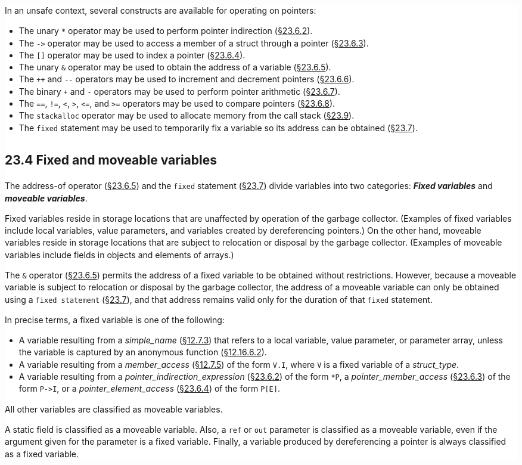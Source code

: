 In an unsafe context, several constructs are available for operating on pointers:

- The unary `*` operator may be used to perform pointer indirection ([§23.6.2](unsafe-code.md#2362-pointer-indirection)).
- The `->` operator may be used to access a member of a struct through a pointer ([§23.6.3](unsafe-code.md#2363-pointer-member-access)).
- The `[]` operator may be used to index a pointer ([§23.6.4](unsafe-code.md#2364-pointer-element-access)).
- The unary `&` operator may be used to obtain the address of a variable ([§23.6.5](unsafe-code.md#2365-the-address-of-operator)).
- The `++` and `--` operators may be used to increment and decrement pointers ([§23.6.6](unsafe-code.md#2366-pointer-increment-and-decrement)).
- The binary `+` and `-` operators may be used to perform pointer arithmetic ([§23.6.7](unsafe-code.md#2367-pointer-arithmetic)).
- The `==`, `!=`, `<`, `>`, `<=`, and `>=` operators may be used to compare pointers ([§23.6.8](unsafe-code.md#2368-pointer-comparison)).
- The `stackalloc` operator may be used to allocate memory from the call stack ([§23.9](unsafe-code.md#239-stack-allocation)).
- The `fixed` statement may be used to temporarily fix a variable so its address can be obtained ([§23.7](unsafe-code.md#237-the-fixed-statement)).

## 23.4 Fixed and moveable variables

The address-of operator ([§23.6.5](unsafe-code.md#2365-the-address-of-operator)) and the `fixed` statement ([§23.7](unsafe-code.md#237-the-fixed-statement)) divide variables into two categories: ***Fixed variables*** and ***moveable variables***.

Fixed variables reside in storage locations that are unaffected by operation of the garbage collector. (Examples of fixed variables include local variables, value parameters, and variables created by dereferencing pointers.) On the other hand, moveable variables reside in storage locations that are subject to relocation or disposal by the garbage collector. (Examples of moveable variables include fields in objects and elements of arrays.)

The `&` operator ([§23.6.5](unsafe-code.md#2365-the-address-of-operator)) permits the address of a fixed variable to be obtained without restrictions. However, because a moveable variable is subject to relocation or disposal by the garbage collector, the address of a moveable variable can only be obtained using a `fixed statement` ([§23.7](unsafe-code.md#237-the-fixed-statement)), and that address remains valid only for the duration of that `fixed` statement.

In precise terms, a fixed variable is one of the following:

- A variable resulting from a *simple_name* ([§12.7.3](expressions.md#1273-simple-names)) that refers to a local variable, value parameter, or parameter array, unless the variable is captured by an anonymous function ([§12.16.6.2](expressions.md#121662-captured-outer-variables)).
- A variable resulting from a *member_access* ([§12.7.5](expressions.md#1275-member-access)) of the form `V.I`, where `V` is a fixed variable of a *struct_type*.
- A variable resulting from a *pointer_indirection_expression* ([§23.6.2](unsafe-code.md#2362-pointer-indirection)) of the form `*P`, a *pointer_member_access* ([§23.6.3](unsafe-code.md#2363-pointer-member-access)) of the form `P->I`, or a *pointer_element_access* ([§23.6.4](unsafe-code.md#2364-pointer-element-access)) of the form `P[E]`.

All other variables are classified as moveable variables.

A static field is classified as a moveable variable. Also, a `ref` or `out` parameter is classified as a moveable variable, even if the argument given for the parameter is a fixed variable. Finally, a variable produced by dereferencing a pointer is always classified as a fixed variable.
